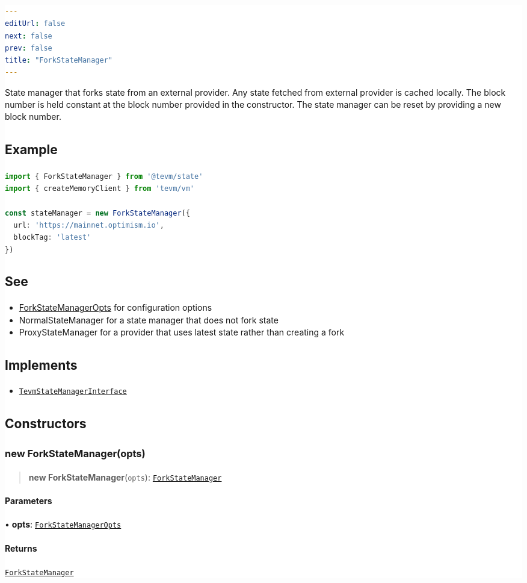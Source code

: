 ```yaml
---
editUrl: false
next: false
prev: false
title: "ForkStateManager"
---
```


State manager that forks state from an external provider.
Any state fetched from external provider is cached locally.
The block number is held constant at the block number provided in the constructor.
The state manager can be reset by providing a new block number.

## Example

```ts
import { ForkStateManager } from '@tevm/state'
import { createMemoryClient } from 'tevm/vm'

const stateManager = new ForkStateManager({
  url: 'https://mainnet.optimism.io',
  blockTag: 'latest'
})
```

## See

 - [ForkStateManagerOpts](../../../../../../../reference/tevm/state/interfaces/forkstatemanageropts) for configuration options
 - NormalStateManager for a state manager that does not fork state
 - ProxyStateManager for a provider that uses latest state rather than creating a fork

## Implements

- [`TevmStateManagerInterface`](/reference/interfaces/tevmstatemanagerinterface/)

## Constructors

### new ForkStateManager(opts)

> **new ForkStateManager**(`opts`): [`ForkStateManager`](/reference/tevm/state/classes/forkstatemanager/)

#### Parameters

• **opts**: [`ForkStateManagerOpts`](/reference/interfaces/forkstatemanageropts/)

#### Returns

[`ForkStateManager`](/reference/tevm/state/classes/forkstatemanager/)
